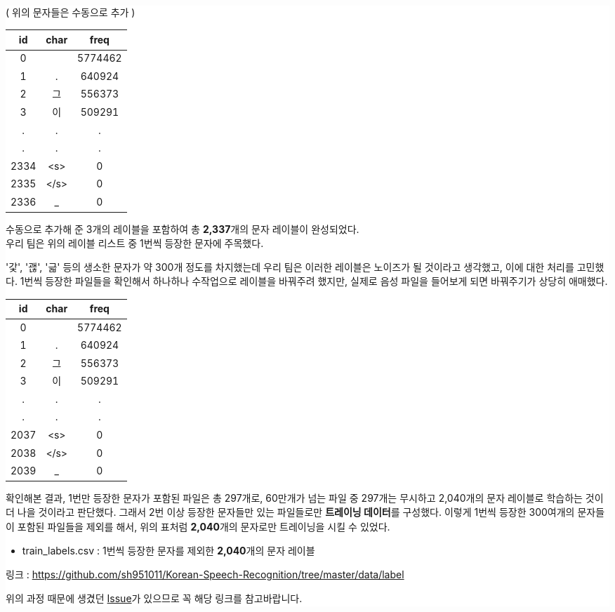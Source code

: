 ( 위의 문자들은 수동으로 추가 )  
  
  
|id|char|freq|  
|:--:|:----:|:----:|   
|0| |5774462|   
|1|.|640924|   
|2|그|556373|   
|3|이|509291|   
|.|.|.|  
|.|.|.|     
|2334|\<s\>|0|   
|2335|\</s\>|0|   
|2336|\_|0|  
  
수동으로 추가해 준 3개의 레이블을 포함하여 총 **2,337**개의 문자 레이블이 완성되었다.  
우리 팀은 위의 레이블 리스트 중 1번씩 등장한 문자에 주목했다.  
  
'갗', '괞', '긃' 등의 생소한 문자가 약 300개 정도를 차지했는데   우리 팀은 이러한 레이블은 노이즈가 될 것이라고 생각했고, 이에 대한 처리를 고민했다. 1번씩 등장한 파일들을 확인해서 하나하나 수작업으로 레이블을 바꿔주려 했지만, 실제로 음성 파일을 들어보게 되면 바꿔주기가 상당히 애매했다.  
  
|id|char|freq|  
|:--:|:----:|:----:|   
|0| |5774462|   
|1|.|640924|   
|2|그|556373|   
|3|이|509291|   
|.|.|.|  
|.|.|.|     
|2037|\<s\>|0|   
|2038|\</s\>|0|   
|2039|\_|0|    

확인해본 결과, 1번만 등장한 문자가 포함된 파일은 총 297개로, 60만개가 넘는 파일 중 297개는 무시하고 2,040개의 문자 레이블로 학습하는 것이 더 나을 것이라고 판단했다. 그래서 2번 이상 등장한 문자들만 있는 파일들로만 **트레이닝 데이터**를 구성했다. 이렇게 1번씩 등장한 300여개의 문자들이 포함된 파일들을 제외를 해서, 위의 표처럼 **2,040**개의 문자로만 트레이닝을 시킬 수 있었다.  

* train_labels.csv : 1번씩 등장한 문자를 제외한 **2,040**개의 문자 레이블  
  
링크 : https://github.com/sh951011/Korean-Speech-Recognition/tree/master/data/label
   
위의 과정 때문에 생겼던 [Issue](https://github.com/sh951011/Korean-Speech-Recognition/issues/2)가 있으므로 꼭 해당 링크를 참고바랍니다.  
